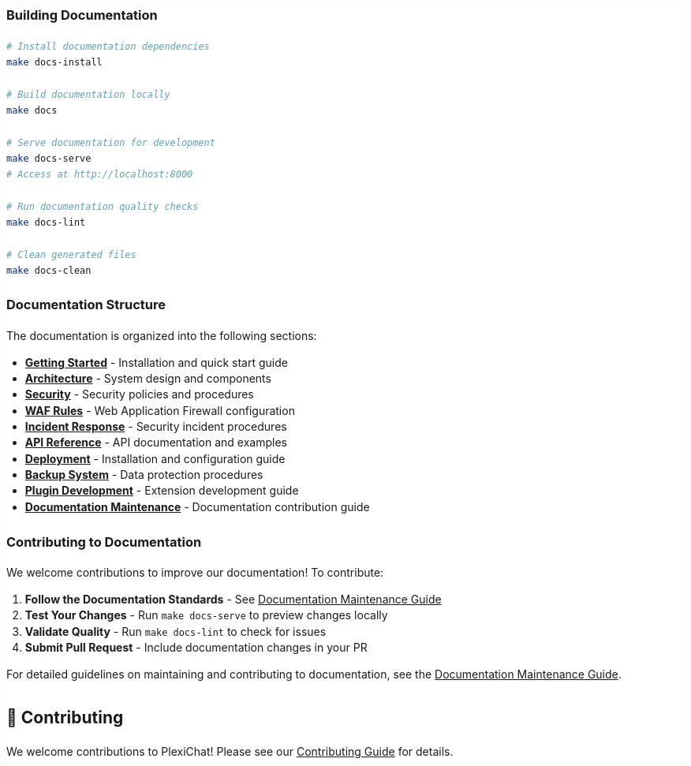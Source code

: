 ### Building Documentation

```bash
# Install documentation dependencies
make docs-install

# Build documentation locally
make docs

# Serve documentation for development
make docs-serve
# Access at http://localhost:8000

# Run documentation quality checks
make docs-lint

# Clean generated files
make docs-clean
```

### Documentation Structure

The documentation is organized into the following sections:

- **[Getting Started](GETTING_STARTED.md)** - Installation and quick start guide
- **[Architecture](ARCHITECTURE.md)** - System design and components
- **[Security](SECURITY.md)** - Security policies and procedures
- **[WAF Rules](WAF_RULES.md)** - Web Application Firewall configuration
- **[Incident Response](INCIDENT_RESPONSE.md)** - Security incident procedures
- **[API Reference](API.md)** - API documentation and examples
- **[Deployment](DEPLOYMENT.md)** - Installation and configuration guide
- **[Backup System](BACKUP_SYSTEM.md)** - Data protection procedures
- **[Plugin Development](PLUGIN_DEVELOPMENT.md)** - Extension development guide
- **[Documentation Maintenance](MAINTAINING_DOCUMENTATION.md)** - Documentation contribution guide

### Contributing to Documentation

We welcome contributions to improve our documentation! To contribute:

1. **Follow the Documentation Standards** - See [Documentation Maintenance Guide](MAINTAINING_DOCUMENTATION.md)
2. **Test Your Changes** - Run `make docs-serve` to preview changes locally
3. **Validate Quality** - Run `make docs-lint` to check for issues
4. **Submit Pull Request** - Include documentation changes in your PR

For detailed guidelines on maintaining and contributing to documentation, see the [Documentation Maintenance Guide](MAINTAINING_DOCUMENTATION.md).

## 🤝 Contributing

We welcome contributions to PlexiChat! Please see our [Contributing Guide](CONTRIBUTING.md) for details.
